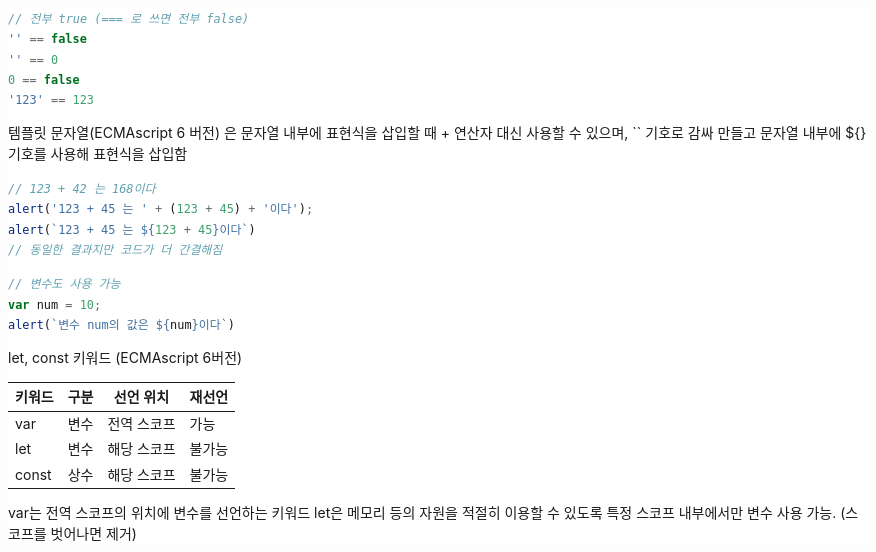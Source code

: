 ```javascript
// 전부 true (=== 로 쓰면 전부 false)
'' == false
'' == 0
0 == false
'123' == 123
```



템플릿 문자열(ECMAscript 6 버전) 은 문자열 내부에 표현식을 삽입할 때 + 연산자 대신 사용할 수 있으며, `` 기호로 감싸 만들고 문자열 내부에 ${} 기호를 사용해 표현식을 삽입함




<div class="code-header">
	<span class="red btn"></span>
	<span class="yellow btn"></span>
	<span class="green btn"></span>
</div>

```javascript
// 123 + 42 는 168이다
alert('123 + 45 는 ' + (123 + 45) + '이다');
alert(`123 + 45 는 ${123 + 45}이다`)
// 동일한 결과지만 코드가 더 간결해짐
```




<div class="code-header">
	<span class="red btn"></span>
	<span class="yellow btn"></span>
	<span class="green btn"></span>
</div>

```javascript
// 변수도 사용 가능
var num = 10;
alert(`변수 num의 값은 ${num}이다`)
```



let, const 키워드 (ECMAscript 6버전)



|키워드|구분|선언 위치|재선언|
|---|---|---|---|
|var|변수|전역 스코프|가능|
|let|변수|해당 스코프|불가능|
|const|상수|해당 스코프|불가능|



var는 전역 스코프의 위치에 변수를 선언하는 키워드
let은 메모리 등의 자원을 적절히 이용할 수 있도록 특정 스코프 내부에서만 변수 사용 가능. (스코프를 벗어나면 제거) 

